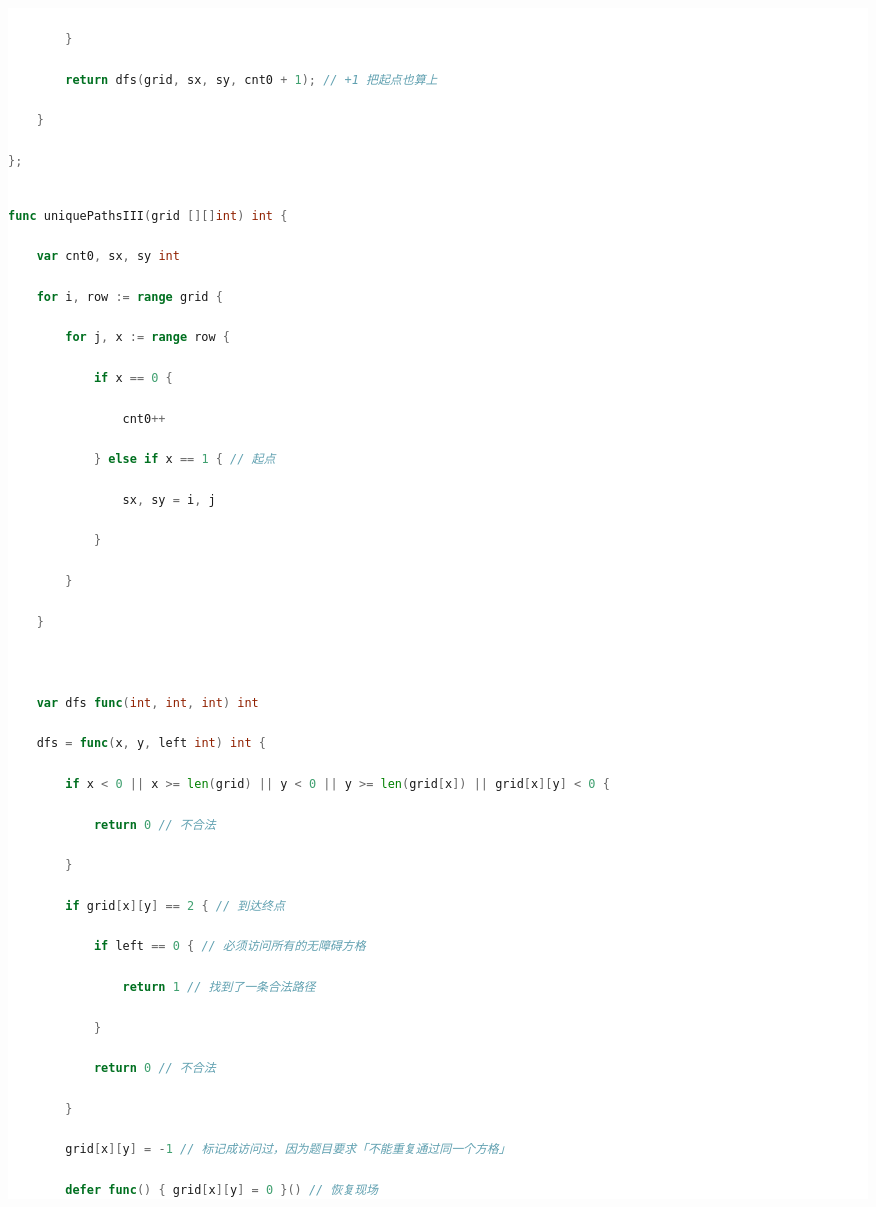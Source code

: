 ```cpp [sol-C++]

        }

        return dfs(grid, sx, sy, cnt0 + 1); // +1 把起点也算上

    }

};

```



```go [sol-Go]

func uniquePathsIII(grid [][]int) int {

    var cnt0, sx, sy int

    for i, row := range grid {

        for j, x := range row {

            if x == 0 {

                cnt0++

            } else if x == 1 { // 起点

                sx, sy = i, j

            }

        }

    }



    var dfs func(int, int, int) int

    dfs = func(x, y, left int) int {

        if x < 0 || x >= len(grid) || y < 0 || y >= len(grid[x]) || grid[x][y] < 0 {

            return 0 // 不合法

        }

        if grid[x][y] == 2 { // 到达终点

            if left == 0 { // 必须访问所有的无障碍方格

                return 1 // 找到了一条合法路径

            }

            return 0 // 不合法

        }

        grid[x][y] = -1 // 标记成访问过，因为题目要求「不能重复通过同一个方格」

        defer func() { grid[x][y] = 0 }() // 恢复现场
```
